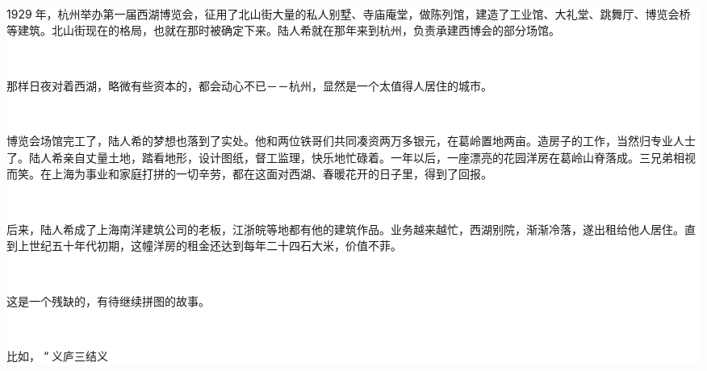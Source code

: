  <p class="p2">
  <span class="s2">
   1929
  </span>
  <span class="s1">
   年，杭州举办第一届西湖博览会，征用了北山街大量的私人别墅、寺庙庵堂，做陈列馆，建造了工业馆、大礼堂、跳舞厅、博览会桥等建筑。北山街现在的格局，也就在那时被确定下来。陆人希就在那年来到杭州，负责承建西博会的部分场馆。
  </span>
 </p>
 <p class="p1">
  <span class="s1">
  </span>
  <br/>
 </p>
 <p class="p2">
  <span class="s1">
   那样日夜对着西湖，略微有些资本的，都会动心不已－－杭州，显然是一个太值得人居住的城市。
  </span>
 </p>
 <p class="p1">
  <span class="s1">
  </span>
  <br/>
 </p>
 <p class="p2">
  <span class="s1">
   博览会场馆完工了，陆人希的梦想也落到了实处。他和两位铁哥们共同凑资两万多银元，在葛岭置地两亩。造房子的工作，当然归专业人士了。陆人希亲自丈量土地，踏看地形，设计图纸，督工监理，快乐地忙碌着。一年以后，一座漂亮的花园洋房在葛岭山脊落成。三兄弟相视而笑。在上海为事业和家庭打拼的一切辛劳，都在这面对西湖、春暖花开的日子里，得到了回报。
  </span>
 </p>
 <p class="p1">
  <span class="s1">
  </span>
  <br/>
 </p>
 <p class="p2">
  <span class="s1">
   后来，陆人希成了上海南洋建筑公司的老板，江浙皖等地都有他的建筑作品。业务越来越忙，西湖别院，渐渐冷落，遂出租给他人居住。直到上世纪五十年代初期，这幢洋房的租金还达到每年二十四石大米，价值不菲。
  </span>
 </p>
 <p class="p1">
  <span class="s1">
  </span>
  <br/>
 </p>
 <p class="p2">
  <span class="s1">
   这是一个残缺的，有待继续拼图的故事。
  </span>
 </p>
 <p class="p1">
  <span class="s1">
  </span>
  <br/>
 </p>
 <p class="p2">
  <span class="s1">
   比如，
  </span>
  <span class="s2">
   “
  </span>
  <span class="s1">
   义庐三结义